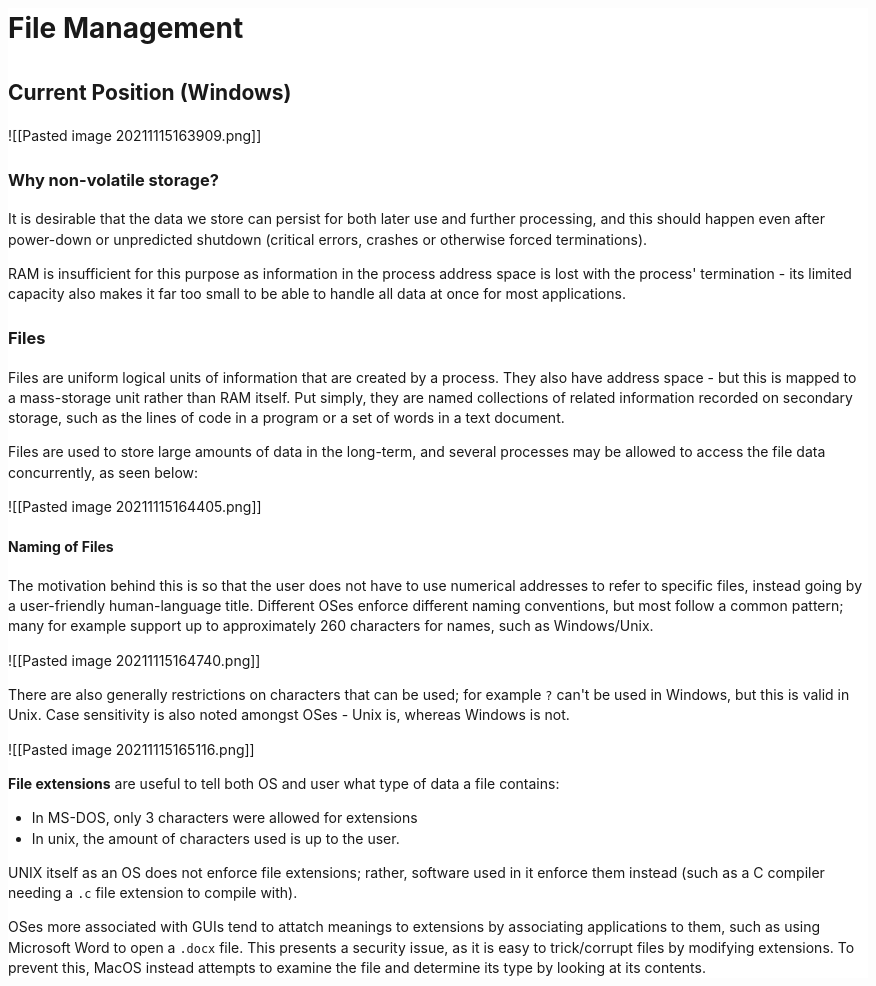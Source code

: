 # File Management

## Current Position (Windows)

![[Pasted image 20211115163909.png]]

### Why non-volatile storage?

It is desirable that the data we store can persist for both later use and further processing, and this should happen even after power-down or unpredicted shutdown (critical errors, crashes or otherwise forced terminations).

RAM is insufficient for this purpose as  information in the process address space is lost with the process' termination - its limited capacity also makes it far too small to be able to handle all data at once for most applications.

### Files 

Files are uniform logical units of information that are created by a process. They also have address space - but this is mapped to a mass-storage unit rather than RAM itself. Put simply, they are named collections of related information recorded on secondary storage, such as the lines of code in a program or a set of words in a text document.

Files are used to store large amounts of data in the long-term, and several processes may be allowed to access the file data concurrently, as seen below:

![[Pasted image 20211115164405.png]]

#### Naming of Files

The motivation behind this is so that the user does not have to use numerical addresses to refer to specific files, instead going by a user-friendly human-language title. Different OSes enforce different naming conventions, but most follow a common pattern; many for example support up to approximately 260 characters for names, such as Windows/Unix.

![[Pasted image 20211115164740.png]]

There are also generally restrictions on characters that can be used; for example `?` can't be used in Windows, but this is valid in Unix. Case sensitivity is also noted amongst OSes - Unix is, whereas Windows is not.

![[Pasted image 20211115165116.png]]

**File extensions** are useful to tell both OS and user what type of data a file contains:
- In MS-DOS, only 3 characters were allowed for extensions
- In unix, the amount of characters used is up to the user.

UNIX itself as an OS does not enforce file extensions; rather, software used in it enforce them instead (such as a C compiler needing a `.c` file extension to compile with).

OSes more associated with GUIs tend to attatch meanings to extensions by associating applications to them, such as using Microsoft Word to open a `.docx` file. This presents a security issue, as it is easy to trick/corrupt files by modifying extensions. To prevent this, MacOS instead attempts to examine the file and determine its type by looking at its contents.
